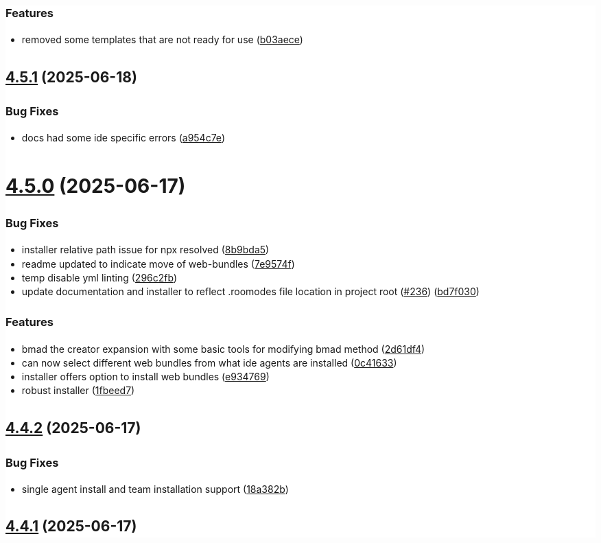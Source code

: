 ### Features

- removed some templates that are not ready for use ([b03aece](https://github.com/bmadcode/BMAD-METHOD/commit/b03aece79e52cfe9585225de5aff7659293d9295))

## [4.5.1](https://github.com/bmadcode/BMAD-METHOD/compare/v4.5.0...v4.5.1) (2025-06-18)

### Bug Fixes

- docs had some ide specific errors ([a954c7e](https://github.com/bmadcode/BMAD-METHOD/commit/a954c7e24284a6637483a9e47fc63a8f9d7dfbad))

# [4.5.0](https://github.com/bmadcode/BMAD-METHOD/compare/v4.4.2...v4.5.0) (2025-06-17)

### Bug Fixes

- installer relative path issue for npx resolved ([8b9bda5](https://github.com/bmadcode/BMAD-METHOD/commit/8b9bda5639ec882f1887f20b4610a6c2183042c6))
- readme updated to indicate move of web-bundles ([7e9574f](https://github.com/bmadcode/BMAD-METHOD/commit/7e9574f571f41ae5003a1664d999c282dd7398be))
- temp disable yml linting ([296c2fb](https://github.com/bmadcode/BMAD-METHOD/commit/296c2fbcbd9ac40b3c68633ba7454aacf1e31204))
- update documentation and installer to reflect .roomodes file location in project root ([#236](https://github.com/bmadcode/BMAD-METHOD/issues/236)) ([bd7f030](https://github.com/bmadcode/BMAD-METHOD/commit/bd7f03016bfa13e39cb39aedb24db9fccbed18a7))

### Features

- bmad the creator expansion with some basic tools for modifying bmad method ([2d61df4](https://github.com/bmadcode/BMAD-METHOD/commit/2d61df419ac683f5691b6ee3fab81174f3d2cdde))
- can now select different web bundles from what ide agents are installed ([0c41633](https://github.com/bmadcode/BMAD-METHOD/commit/0c41633b07d7dd4d7dda8d3a14d572eac0dcbb47))
- installer offers option to install web bundles ([e934769](https://github.com/bmadcode/BMAD-METHOD/commit/e934769a5e35dba99f59b4e2e6bb49131c43a526))
- robust installer ([1fbeed7](https://github.com/bmadcode/BMAD-METHOD/commit/1fbeed75ea446b0912277cfec376ee34f0b3d853))

## [4.4.2](https://github.com/bmadcode/BMAD-METHOD/compare/v4.4.1...v4.4.2) (2025-06-17)

### Bug Fixes

- single agent install and team installation support ([18a382b](https://github.com/bmadcode/BMAD-METHOD/commit/18a382baa4e4a82db20affa3525eb951af1081e0))

## [4.4.1](https://github.com/bmadcode/BMAD-METHOD/compare/v4.4.0...v4.4.1) (2025-06-17)

